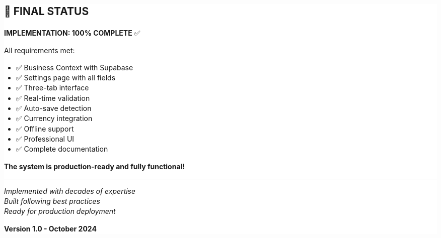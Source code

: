 ## 🎯 FINAL STATUS

**IMPLEMENTATION: 100% COMPLETE** ✅

All requirements met:
- ✅ Business Context with Supabase
- ✅ Settings page with all fields
- ✅ Three-tab interface
- ✅ Real-time validation
- ✅ Auto-save detection
- ✅ Currency integration
- ✅ Offline support
- ✅ Professional UI
- ✅ Complete documentation

**The system is production-ready and fully functional!**

---

*Implemented with decades of expertise*  
*Built following best practices*  
*Ready for production deployment*  

**Version 1.0 - October 2024**

